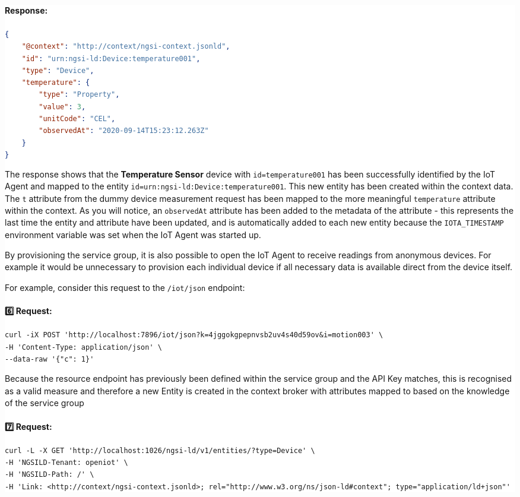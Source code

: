 #### Response:

```json
{
    "@context": "http://context/ngsi-context.jsonld",
    "id": "urn:ngsi-ld:Device:temperature001",
    "type": "Device",
    "temperature": {
        "type": "Property",
        "value": 3,
        "unitCode": "CEL",
        "observedAt": "2020-09-14T15:23:12.263Z"
    }
}
```

The response shows that the **Temperature Sensor** device with `id=temperature001` has been successfully identified by
the IoT Agent and mapped to the entity `id=urn:ngsi-ld:Device:temperature001`. This new entity has been created within
the context data. The `t` attribute from the dummy device measurement request has been mapped to the more meaningful
`temperature` attribute within the context. As you will notice, an `observedAt` attribute has been added to the metadata
of the attribute - this represents the last time the entity and attribute have been updated, and is automatically added
to each new entity because the `IOTA_TIMESTAMP` environment variable was set when the IoT Agent was started up.

By provisioning the service group, it is also possible to open the IoT Agent to receive readings from anonymous devices.
For example it would be unnecessary to provision each individual device if all necessary data is available direct from
the device itself.

For example, consider this request to the `/iot/json` endpoint:

#### 6️⃣ Request:

```console
curl -iX POST 'http://localhost:7896/iot/json?k=4jggokgpepnvsb2uv4s40d59ov&i=motion003' \
-H 'Content-Type: application/json' \
--data-raw '{"c": 1}'
```

Because the resource endpoint has previously been defined within the service group and the API Key matches, this is
recognised as a valid measure and therefore a new Entity is created in the context broker with attributes mapped to
based on the knowledge of the service group

#### 7️⃣ Request:

```console
curl -L -X GET 'http://localhost:1026/ngsi-ld/v1/entities/?type=Device' \
-H 'NGSILD-Tenant: openiot' \
-H 'NGSILD-Path: /' \
-H 'Link: <http://context/ngsi-context.jsonld>; rel="http://www.w3.org/ns/json-ld#context"; type="application/ld+json"'
```
